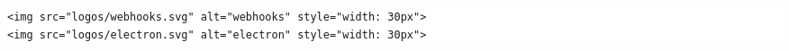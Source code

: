     <img src="logos/webhooks.svg" alt="webhooks" style="width: 30px">
    <img src="logos/electron.svg" alt="electron" style="width: 30px">
